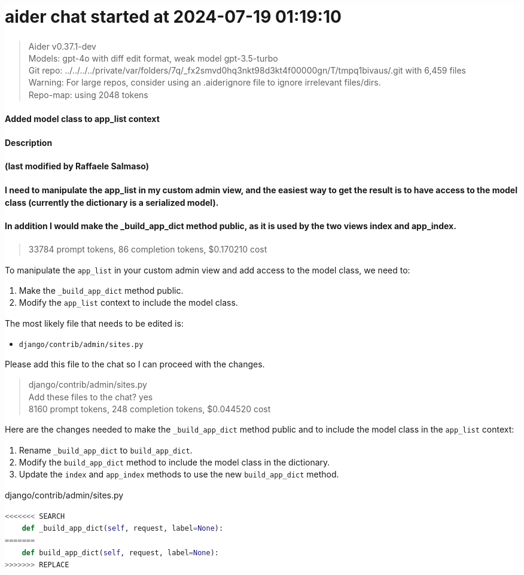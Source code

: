 
# aider chat started at 2024-07-19 01:19:10

> Aider v0.37.1-dev  
> Models: gpt-4o with diff edit format, weak model gpt-3.5-turbo  
> Git repo: ../../../../private/var/folders/7q/_fx2smvd0hq3nkt98d3kt4f00000gn/T/tmpq1bivaus/.git with 6,459 files  
> Warning: For large repos, consider using an .aiderignore file to ignore irrelevant files/dirs.  
> Repo-map: using 2048 tokens  

#### Added model class to app_list context  
#### Description  
#### 	   
#### 		(last modified by Raffaele Salmaso)  
#### 	   
#### I need to manipulate the app_list in my custom admin view, and the easiest way to get the result is to have access to the model class (currently the dictionary is a serialized model).  
#### In addition I would make the _build_app_dict method public, as it is used by the two views index and app_index.  
> 33784 prompt tokens, 86 completion tokens, $0.170210 cost  

To manipulate the `app_list` in your custom admin view and add access to the model class, we need to:

1. Make the `_build_app_dict` method public.
2. Modify the `app_list` context to include the model class.

The most likely file that needs to be edited is:
- `django/contrib/admin/sites.py`

Please add this file to the chat so I can proceed with the changes.

> django/contrib/admin/sites.py  
> Add these files to the chat? yes  
> 8160 prompt tokens, 248 completion tokens, $0.044520 cost  

Here are the changes needed to make the `_build_app_dict` method public and to include the model class in the `app_list` context:

1. Rename `_build_app_dict` to `build_app_dict`.
2. Modify the `build_app_dict` method to include the model class in the dictionary.
3. Update the `index` and `app_index` methods to use the new `build_app_dict` method.

django/contrib/admin/sites.py
```python
<<<<<<< SEARCH
    def _build_app_dict(self, request, label=None):
=======
    def build_app_dict(self, request, label=None):
>>>>>>> REPLACE
```

